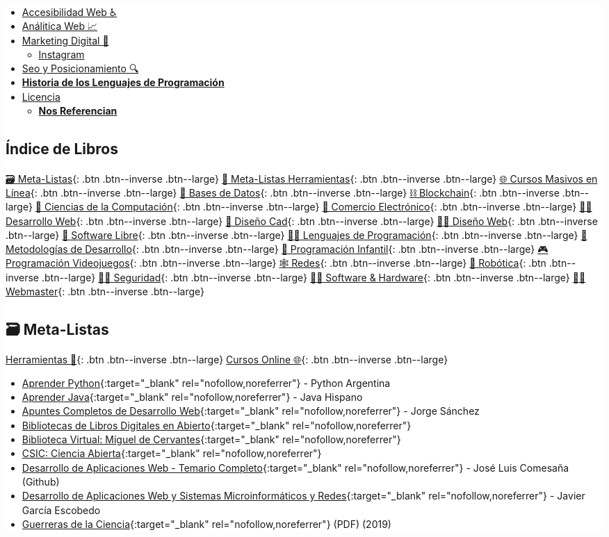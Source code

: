 - [Accesibilidad Web ♿](#accesibilidad-web-)
- [Análitica Web 📈](#análitica-web-)
- [Marketing Digital 🏪](#marketing-digital-)
  - [Instagram <i class="fa fa-instagram" aria-hidden="true"></i>](#instagram-i-classfa-fa-instagram-aria-hiddentruei)
- [Seo y Posicionamiento 🔍](#seo-y-posicionamiento-)
- [**Historia de los Lenguajes de Programación**](#historia-de-los-lenguajes-de-programación)
- [Licencia](#licencia)
  - [**Nos Referencian**](#nos-referencian)

## **Índice de Libros**

[🗃 Meta-Listas](/biblioteca-de-programacion-y-tecnologia/#-meta-listas){: .btn .btn--inverse .btn--large} [🧰 Meta-Listas Herramientas](/biblioteca-de-programacion-y-tecnologia/#-meta-listas-herramientas){: .btn .btn--inverse .btn--large} [🌐 Cursos Masivos en Línea](/biblioteca-de-programacion-y-tecnologia/#-cursos-masivos-en-línea){: .btn .btn--inverse .btn--large} [📁 Bases de Datos](/biblioteca-de-programacion-y-tecnologia/#-bases-de-datos){: .btn .btn--inverse .btn--large} [⛓ Blockchain](/biblioteca-de-programacion-y-tecnologia/#-blockchain){: .btn .btn--inverse .btn--large} [🔬 Ciencias de la Computación](/biblioteca-de-programacion-y-tecnologia/#-ciencias-de-la-computación){: .btn .btn--inverse .btn--large} [🛒 Comercio Electrónico](/biblioteca-de-programacion-y-tecnologia/#comercio-electrónico){: .btn .btn--inverse .btn--large} [👩‍💻 Desarrollo Web](/biblioteca-de-programacion-y-tecnologia/#-desarrollo-web){: .btn .btn--inverse .btn--large} [📐 Diseño Cad](/biblioteca-de-programacion-y-tecnologia/#-diseño-cad){: .btn .btn--inverse .btn--large} [👨‍🎨 Diseño Web](/biblioteca-de-programacion-y-tecnologia/#-diseño-web){: .btn .btn--inverse .btn--large} [🐧 Software Libre](/biblioteca-de-programacion-y-tecnologia/#ecosistema-de-software-libre){: .btn .btn--inverse .btn--large} [👨‍💻 Lenguajes de Programación](/biblioteca-de-programacion-y-tecnologia/#lenguajes-de-programación){: .btn .btn--inverse .btn--large} [💼 Metodologías de Desarrollo](/biblioteca-de-programacion-y-tecnologia/#metodologías-de-desarrollo){: .btn .btn--inverse .btn--large} [👦 Programación Infantil](/biblioteca-de-programacion-y-tecnologia/#programación-infantil){: .btn .btn--inverse .btn--large} [🎮 Programación Videojuegos](/biblioteca-de-programacion-y-tecnologia/#-programación-videojuegos){: .btn .btn--inverse .btn--large} [🕸 Redes](/biblioteca-de-programacion-y-tecnologia/#-redes){: .btn .btn--inverse .btn--large} [🤖 Robótica](/biblioteca-de-programacion-y-tecnologia/#-robótica){: .btn .btn--inverse .btn--large} [👮‍♀️ Seguridad](/biblioteca-de-programacion-y-tecnologia/#-seguridad){: .btn .btn--inverse .btn--large} [👨‍🔧 Software & Hardware](/biblioteca-de-programacion-y-tecnologia/#-técnico-de-software--hardware){: .btn .btn--inverse .btn--large} [👷‍♂️ Webmaster](/biblioteca-de-programacion-y-tecnologia/#%EF%B8%8F-webmaster){: .btn .btn--inverse .btn--large}

## 🗃 Meta-Listas

[Herramientas 🧰](/biblioteca-de-programacion-y-tecnologia/#-meta-listas-herramientas){: .btn .btn--inverse .btn--large} [Cursos Online 🌐](/biblioteca-de-programacion-y-tecnologia/#-cursos-masivos-en-línea){: .btn .btn--inverse .btn--large}

* [Aprender Python](https://kutt.it/meta-aprendiendo-python){:target="_blank" rel="nofollow,noreferrer"} - Python Argentina
* [Aprender Java](https://kutt.it/java-hispano){:target="_blank" rel="nofollow,noreferrer"} - Java Hispano
* [Apuntes Completos de Desarrollo Web](https://kutt.it/apuntes-desarrollo-web-jorge){:target="_blank" rel="nofollow,noreferrer"} - Jorge Sánchez
* [Bibliotecas de Libros Digitales en Abierto](/biblioteca-novela-poesia/){:target="_blank" rel="nofollow,noreferrer"}
* [Biblioteca Virtual: Miguel de Cervantes](https://www.cervantesvirtual.com){:target="_blank" rel="nofollow,noreferrer"}
* [CSIC: Ciencia Abierta](https://www.csic.es/es/ciencia-abierta){:target="_blank" rel="nofollow,noreferrer"}
* [Desarrollo de Aplicaciones Web - Temario Completo](https://kutt.it/apuntes-aplicaciones-web-comesana){:target="_blank" rel="nofollow,noreferrer"} - José Luis Comesaña (Github)
* [Desarrollo de Aplicaciones Web y Sistemas Microinformáticos y Redes](https://kutt.it/web-javier-escobedo){:target="_blank" rel="nofollow,noreferrer"} - Javier García Escobedo
* [Guerreras de la Ciencia](https://lookaside.fbsbx.com/file/guerreras-de-la-ciencia.pdf?token=AWw2Fq4Nkd--gT9h9m5qmfAfIXXND87ukxEAAyS-TroD8p6kI19TXyQnViQYpj1E4JGmMQ9vwPgpQkz65z88DTE_x9l6BIF64gKeFnA5jQFc4lTsFao6-JMEmOm5ew5xPvUrpFySmEloZeS1Ay6Qd0Nd-pbhWuJyCwhLK1ztdHFTMQ){:target="_blank" rel="nofollow,noreferrer"} (PDF) (2019)